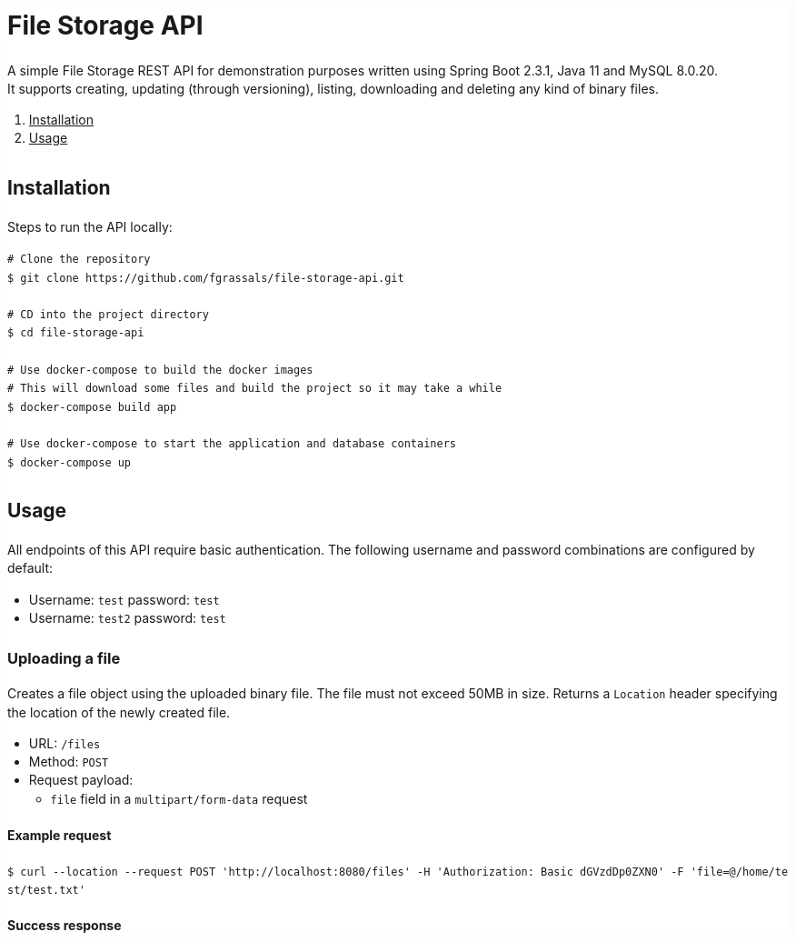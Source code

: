 # File Storage API

A simple File Storage REST API for demonstration purposes written using Spring Boot 2.3.1, Java 11 and MySQL 8.0.20.  
It supports creating, updating (through versioning), listing, downloading and deleting any kind of binary files.

1. [Installation](#Installation)
2. [Usage](#Usage)

## Installation
Steps to run the API locally:
```shell script
# Clone the repository
$ git clone https://github.com/fgrassals/file-storage-api.git

# CD into the project directory
$ cd file-storage-api

# Use docker-compose to build the docker images
# This will download some files and build the project so it may take a while
$ docker-compose build app

# Use docker-compose to start the application and database containers
$ docker-compose up
```

## Usage

All endpoints of this API require basic authentication. The following username and password combinations are configured by default:  
* Username: `test` password: `test`
* Username: `test2` password: `test`

### Uploading a file
Creates a file object using the uploaded binary file. The file must not exceed 50MB in size.
Returns a `Location` header specifying the location of the newly created file.

* URL: `/files`
* Method: `POST`
* Request payload:
  * `file` field in a `multipart/form-data` request  

#### Example request
```shell script
$ curl --location --request POST 'http://localhost:8080/files' -H 'Authorization: Basic dGVzdDp0ZXN0' -F 'file=@/home/test/test.txt'
```

#### Success response
